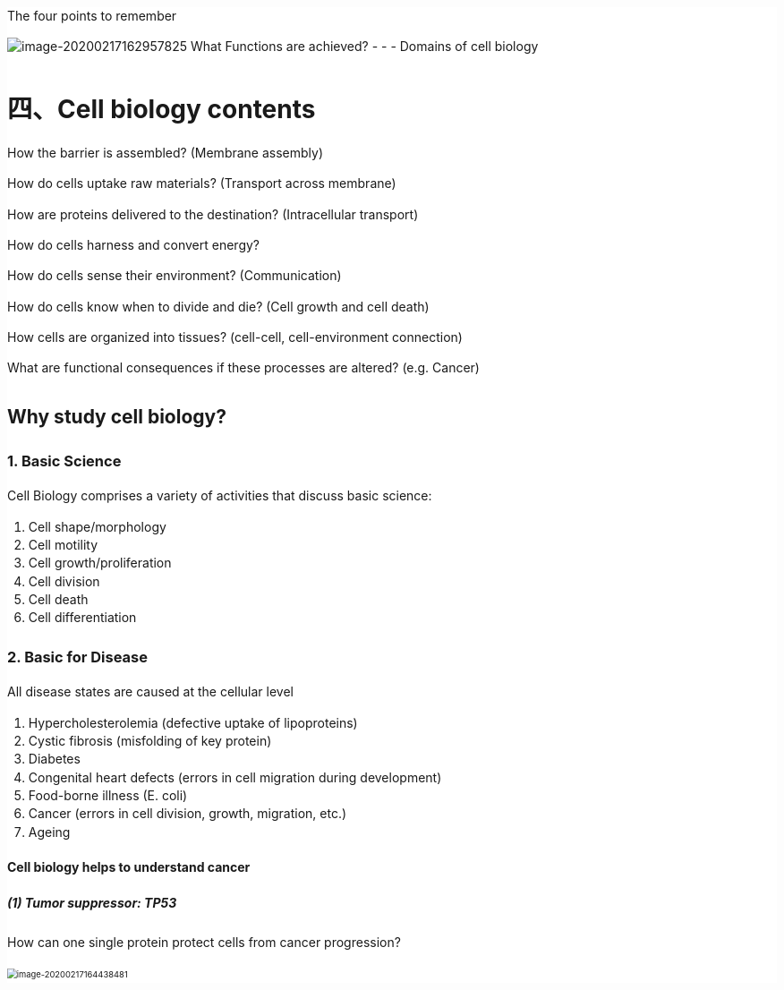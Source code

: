 The four points to remember

<img src="https://20190531-1259353497.cos.ap-guangzhou.myqcloud.com/Cell%20Biology/image-20200217162957825.png" alt="image-20200217162957825" style="zoom:100%;" />
What Functions are achieved?  - - - Domains of cell biology

# 四、Cell biology contents

How the barrier is assembled? (Membrane assembly) 

How do cells uptake raw materials? (Transport across membrane) 

How are proteins delivered to the destination? (Intracellular transport) 

How do cells harness and convert energy? 

How do cells sense their environment? (Communication) 

How do cells know when to divide and die? (Cell growth and cell death) 

How cells are organized into tissues? (cell-cell, cell-environment connection) 

What are functional consequences if these processes are altered? (e.g. Cancer)

## Why study cell biology?

### 1. Basic Science

Cell Biology comprises a variety of activities that discuss basic science:

1. Cell shape/morphology
2. Cell motility
3. Cell growth/proliferation
4. Cell division
5. Cell death
6. Cell differentiation

### 2. Basic for Disease

All disease states are caused at the cellular level

1. Hypercholesterolemia (defective uptake of lipoproteins)
2. Cystic fibrosis (misfolding of key protein)
3. Diabetes
4. Congenital heart defects (errors in cell migration during development)
5. Food-borne illness (E. coli)
6. Cancer (errors in cell division, growth, migration, etc.)
7. Ageing

#### Cell biology helps to understand cancer

##### (1) Tumor suppressor: TP53

How can one single protein protect cells from cancer progression? 

<img src="https://20190531-1259353497.cos.ap-guangzhou.myqcloud.com/Cell%20Biology/image-20200217164438481.png" alt="image-20200217164438481" style="zoom:67%;" />

